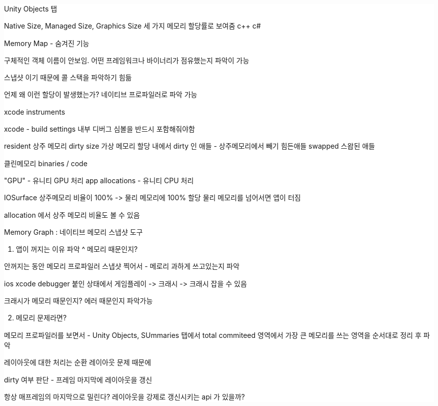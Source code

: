 Unity Objects 탭

Native Size, Managed Size, Graphics Size 세 가지 메모리 할당률로 보여줌
c++           c#    



Memory Map - 숨겨진 기능

구체적인 객체 이름이 안보임. 어떤 프레임워크나 바이너리가 점유했는지 파악이 가능


스냅샷 이기 때문에 콜 스택을 파악하기 힘듦

언제 왜 이런 할당이 발생했는가? 네이티브 프로파일러로 파악 가능



xcode instruments

xcode - build settings 내부
디버그 심볼을 반드시 포함해줘야함

resident 상주 메모리
dirty size 가상 메모리 할당 내에서 dirty 인 애들 - 상주메모리에서 빼기 힘든애들
swapped   스왑된 애들


클린메모리 binaries / code   

"GPU" - 유니티 GPU 처리
app allocations - 유니티 CPU 처리


IOSurface 상주메모리 비율이 100% -> 물리 메모리에 100% 할당
물리 메모리를 넘어서면 앱이 터짐

allocation 에서 상주 메모리 비율도 볼 수 있음

Memory Graph : 네이티브 메모리 스냅샷 도구




1. 앱이 꺼지는 이유 파악 ^ 메모리 때문인지?

안꺼지는 동안 메모리 프로파일러 스냅샷 찍어서  -  메로리 과하게 쓰고있는지 파악

ios xcode debugger 붙인 상태에서 게임플레이 -> 크래시 -> 크래시 잡을 수 있음

크래시가 메모리 때문인지? 에러 때문인지 파악가능

2. 메모리 문제라면?

메모리 프로파일러를 보면서 - Unity Objects, SUmmaries 탭에서 
total commiteed 영역에서 가장 큰 메모리를 쓰는 영역을 순서대로 정리 후 파악



레이아웃에 대한 처리는   순환 레이아웃 문제 때문에

dirty 여부 판단 - 프레임 마지막에 레이아웃을 갱신

항상 매프레임의 마지막으로 밀린다?  레이아웃을 강제로 갱신시키는 api 가 있을까?




